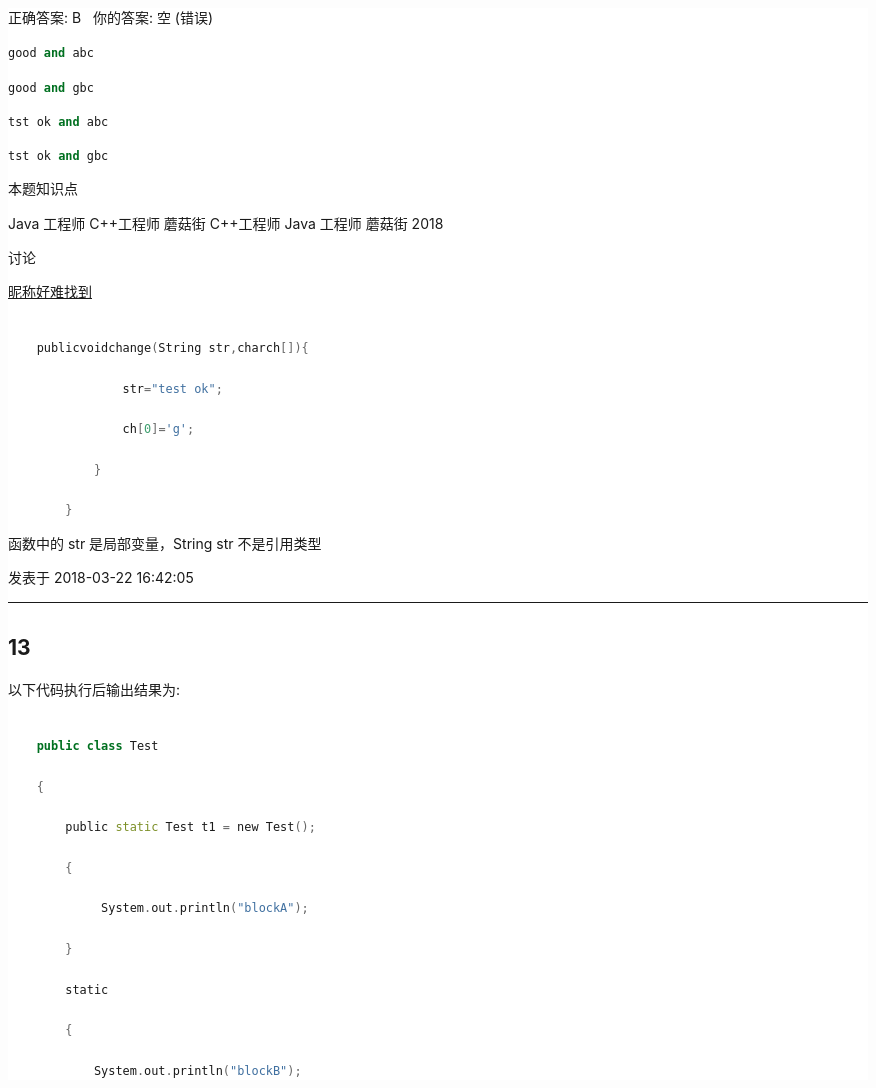 ```cpp
```

正确答案: B   你的答案: 空 (错误)

```cpp
good and abc
```

```cpp
good and gbc
```

```cpp
tst ok and abc
```

```cpp
tst ok and gbc
```

本题知识点

Java 工程师 C++工程师 蘑菇街 C++工程师 Java 工程师 蘑菇街 2018

讨论

[昵称好难找到](https://www.nowcoder.com/profile/9384849)

```cpp

	publicvoidchange(String str,charch[]){

	            str="test ok";

	            ch[0]='g';

	        }

        }
```

函数中的 str 是局部变量，String str 不是引用类型

发表于 2018-03-22 16:42:05

* * *

## 13

以下代码执行后输出结果为:

```cpp

	public class Test

	{

	    public static Test t1 = new Test();

	    {

	         System.out.println("blockA");

	    }

	    static

	    {

	        System.out.println("blockB");

```